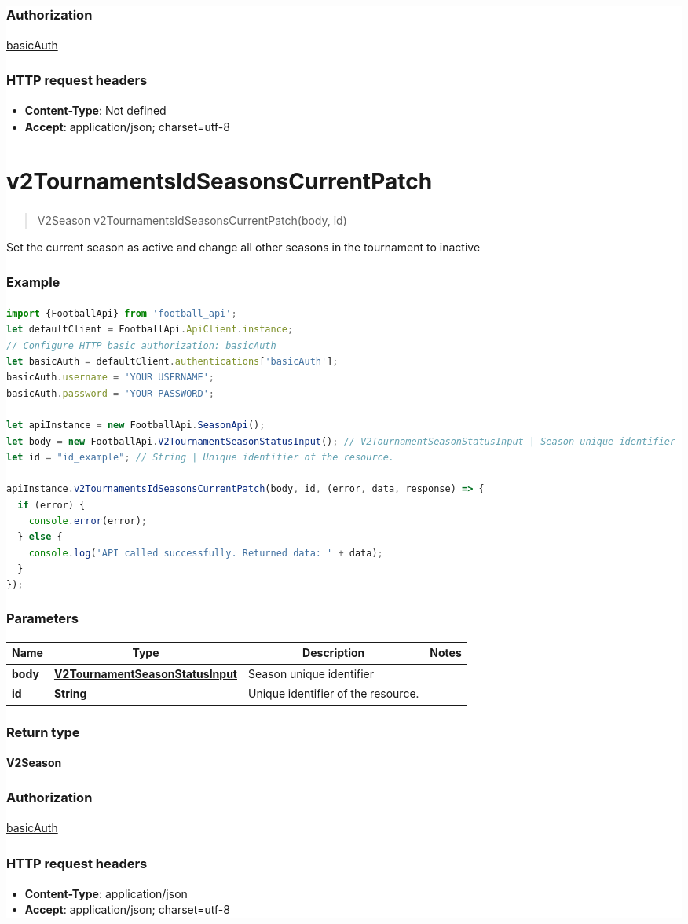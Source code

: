 ### Authorization

[basicAuth](../README.md#basicAuth)

### HTTP request headers

 - **Content-Type**: Not defined
 - **Accept**: application/json; charset=utf-8

<a name="v2TournamentsIdSeasonsCurrentPatch"></a>
# **v2TournamentsIdSeasonsCurrentPatch**
> V2Season v2TournamentsIdSeasonsCurrentPatch(body, id)



Set the current season as active and change all other seasons in the tournament to inactive

### Example
```javascript
import {FootballApi} from 'football_api';
let defaultClient = FootballApi.ApiClient.instance;
// Configure HTTP basic authorization: basicAuth
let basicAuth = defaultClient.authentications['basicAuth'];
basicAuth.username = 'YOUR USERNAME';
basicAuth.password = 'YOUR PASSWORD';

let apiInstance = new FootballApi.SeasonApi();
let body = new FootballApi.V2TournamentSeasonStatusInput(); // V2TournamentSeasonStatusInput | Season unique identifier
let id = "id_example"; // String | Unique identifier of the resource.

apiInstance.v2TournamentsIdSeasonsCurrentPatch(body, id, (error, data, response) => {
  if (error) {
    console.error(error);
  } else {
    console.log('API called successfully. Returned data: ' + data);
  }
});
```

### Parameters

Name | Type | Description  | Notes
------------- | ------------- | ------------- | -------------
 **body** | [**V2TournamentSeasonStatusInput**](V2TournamentSeasonStatusInput.md)| Season unique identifier | 
 **id** | **String**| Unique identifier of the resource. | 

### Return type

[**V2Season**](V2Season.md)

### Authorization

[basicAuth](../README.md#basicAuth)

### HTTP request headers

 - **Content-Type**: application/json
 - **Accept**: application/json; charset=utf-8

